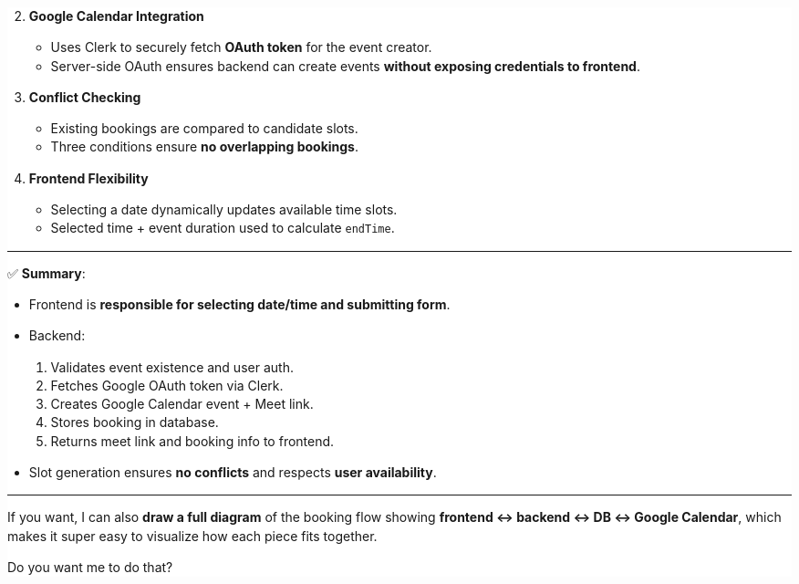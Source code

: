 2. **Google Calendar Integration**

   * Uses Clerk to securely fetch **OAuth token** for the event creator.
   * Server-side OAuth ensures backend can create events **without exposing credentials to frontend**.

3. **Conflict Checking**

   * Existing bookings are compared to candidate slots.
   * Three conditions ensure **no overlapping bookings**.

4. **Frontend Flexibility**

   * Selecting a date dynamically updates available time slots.
   * Selected time + event duration used to calculate `endTime`.

---

✅ **Summary**:

* Frontend is **responsible for selecting date/time and submitting form**.
* Backend:

  1. Validates event existence and user auth.
  2. Fetches Google OAuth token via Clerk.
  3. Creates Google Calendar event + Meet link.
  4. Stores booking in database.
  5. Returns meet link and booking info to frontend.
* Slot generation ensures **no conflicts** and respects **user availability**.

---

If you want, I can also **draw a full diagram** of the booking flow showing **frontend ↔ backend ↔ DB ↔ Google Calendar**, which makes it super easy to visualize how each piece fits together.

Do you want me to do that?
